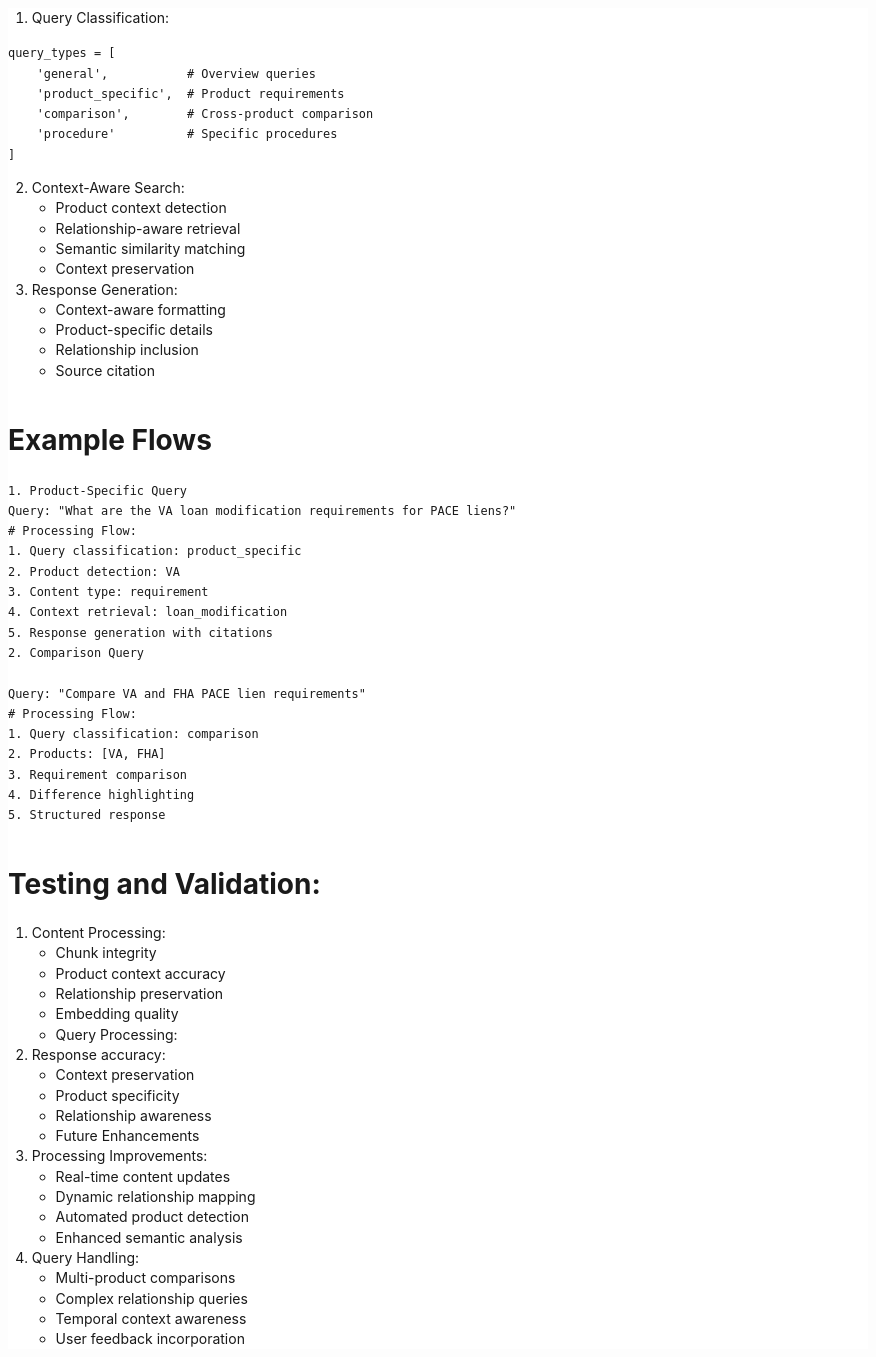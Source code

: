 1. Query Classification:
```
query_types = [
    'general',           # Overview queries
    'product_specific',  # Product requirements
    'comparison',        # Cross-product comparison
    'procedure'          # Specific procedures
]
```
2. Context-Aware Search:
   - Product context detection
   - Relationship-aware retrieval
   - Semantic similarity matching
   - Context preservation
3. Response Generation:
   - Context-aware formatting
   - Product-specific details
   - Relationship inclusion
   - Source citation

# Example Flows
```
1. Product-Specific Query
Query: "What are the VA loan modification requirements for PACE liens?"
# Processing Flow:
1. Query classification: product_specific
2. Product detection: VA
3. Content type: requirement
4. Context retrieval: loan_modification
5. Response generation with citations
2. Comparison Query

Query: "Compare VA and FHA PACE lien requirements"
# Processing Flow:
1. Query classification: comparison
2. Products: [VA, FHA]
3. Requirement comparison
4. Difference highlighting
5. Structured response
```
# Testing and Validation: 
1. Content Processing:
   - Chunk integrity
   - Product context accuracy
   - Relationship preservation
   - Embedding quality
   - Query Processing:
2. Response accuracy: 
   - Context preservation
   - Product specificity
   - Relationship awareness
   - Future Enhancements
3. Processing Improvements:
   - Real-time content updates
   - Dynamic relationship mapping
   - Automated product detection
   - Enhanced semantic analysis
4. Query Handling:
   - Multi-product comparisons
   - Complex relationship queries
   - Temporal context awareness
   - User feedback incorporation